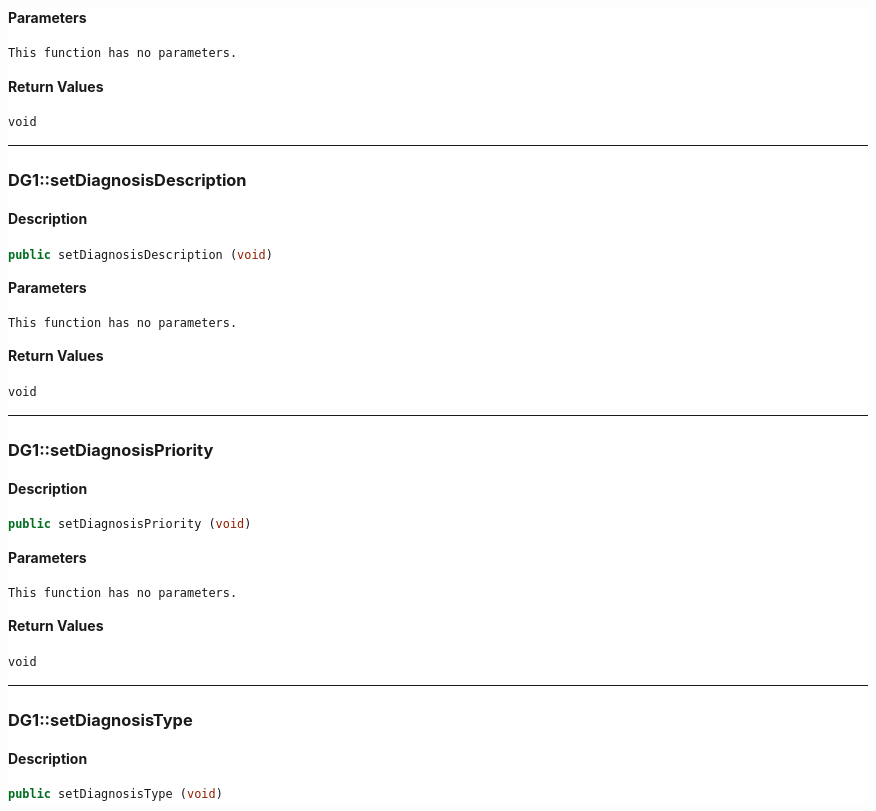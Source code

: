  

 

**Parameters**

`This function has no parameters.`

**Return Values**

`void`

<hr />


### DG1::setDiagnosisDescription  

**Description**

```php
public setDiagnosisDescription (void)
```

 

 

**Parameters**

`This function has no parameters.`

**Return Values**

`void`

<hr />


### DG1::setDiagnosisPriority  

**Description**

```php
public setDiagnosisPriority (void)
```

 

 

**Parameters**

`This function has no parameters.`

**Return Values**

`void`

<hr />


### DG1::setDiagnosisType  

**Description**

```php
public setDiagnosisType (void)
```
